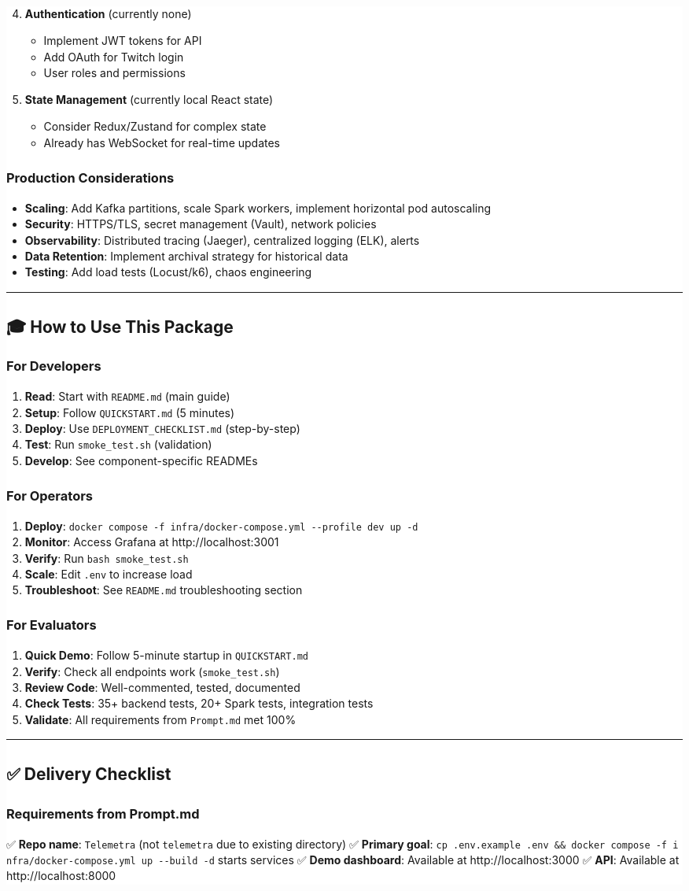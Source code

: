4. **Authentication** (currently none)
   - Implement JWT tokens for API
   - Add OAuth for Twitch login
   - User roles and permissions

5. **State Management** (currently local React state)
   - Consider Redux/Zustand for complex state
   - Already has WebSocket for real-time updates

### Production Considerations

- **Scaling**: Add Kafka partitions, scale Spark workers, implement horizontal pod autoscaling
- **Security**: HTTPS/TLS, secret management (Vault), network policies
- **Observability**: Distributed tracing (Jaeger), centralized logging (ELK), alerts
- **Data Retention**: Implement archival strategy for historical data
- **Testing**: Add load tests (Locust/k6), chaos engineering

---

## 🎓 How to Use This Package

### For Developers

1. **Read**: Start with `README.md` (main guide)
2. **Setup**: Follow `QUICKSTART.md` (5 minutes)
3. **Deploy**: Use `DEPLOYMENT_CHECKLIST.md` (step-by-step)
4. **Test**: Run `smoke_test.sh` (validation)
5. **Develop**: See component-specific READMEs

### For Operators

1. **Deploy**: `docker compose -f infra/docker-compose.yml --profile dev up -d`
2. **Monitor**: Access Grafana at http://localhost:3001
3. **Verify**: Run `bash smoke_test.sh`
4. **Scale**: Edit `.env` to increase load
5. **Troubleshoot**: See `README.md` troubleshooting section

### For Evaluators

1. **Quick Demo**: Follow 5-minute startup in `QUICKSTART.md`
2. **Verify**: Check all endpoints work (`smoke_test.sh`)
3. **Review Code**: Well-commented, tested, documented
4. **Check Tests**: 35+ backend tests, 20+ Spark tests, integration tests
5. **Validate**: All requirements from `Prompt.md` met 100%

---

## ✅ Delivery Checklist

### Requirements from Prompt.md

✅ **Repo name**: `Telemetra` (not `telemetra` due to existing directory)
✅ **Primary goal**: `cp .env.example .env && docker compose -f infra/docker-compose.yml up --build -d` starts services
✅ **Demo dashboard**: Available at http://localhost:3000
✅ **API**: Available at http://localhost:8000
